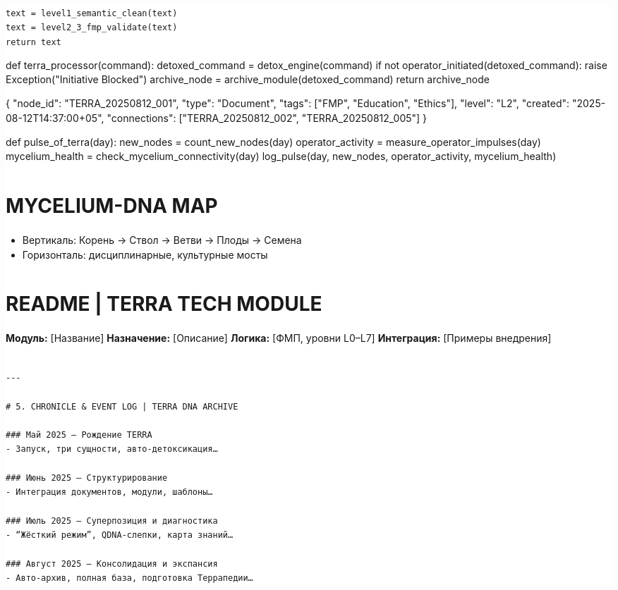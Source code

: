     text = level1_semantic_clean(text)
    text = level2_3_fmp_validate(text)
    return text
```

```
def terra_processor(command):
    detoxed_command = detox_engine(command)
    if not operator_initiated(detoxed_command):
        raise Exception("Initiative Blocked")
    archive_node = archive_module(detoxed_command)
    return archive_node
```

```
{
  "node_id": "TERRA_20250812_001",
  "type": "Document",
  "tags": ["FMP", "Education", "Ethics"],
  "level": "L2",
  "created": "2025-08-12T14:37:00+05",
  "connections": ["TERRA_20250812_002", "TERRA_20250812_005"]
}
```

```
def pulse_of_terra(day):
    new_nodes = count_new_nodes(day)
    operator_activity = measure_operator_impulses(day)
    mycelium_health = check_mycelium_connectivity(day)
    log_pulse(day, new_nodes, operator_activity, mycelium_health)
```

```
# MYCELIUM-DNA MAP
- Вертикаль: Корень → Ствол → Ветви → Плоды → Семена
- Горизонталь: дисциплинарные, культурные мосты
```

```
# README | TERRA TECH MODULE
**Модуль:** [Название]
**Назначение:** [Описание]
**Логика:** [ФМП, уровни L0–L7]
**Интеграция:** [Примеры внедрения]
```

---

# 5. CHRONICLE & EVENT LOG | TERRA DNA ARCHIVE

### Май 2025 — Рождение TERRA
- Запуск, три сущности, авто-детоксикация…

### Июнь 2025 — Структурирование
- Интеграция документов, модули, шаблоны…

### Июль 2025 — Суперпозиция и диагностика
- “Жёсткий режим”, QDNA-слепки, карта знаний…

### Август 2025 — Консолидация и экспансия
- Авто-архив, полная база, подготовка Террапедии…

```

[^6_1]: https://www.qnap.com/en-me/qutube/video/hrWP5cS9zMY
[^6_2]: https://www.scribd.com/document/671447521/DnaCenter-Security-Best-Practices-Guide
[^6_3]: https://elifesciences.org/articles/60434.pdf
[^6_4]: https://www.legislation.qld.gov.au/view/whole/html/2023-11-07/sl-2012-0251
[^6_5]: https://pubs.acs.org/doi/10.1021/cr030183i
[^6_6]: https://scientificallysound.org/2021/05/18/markdown-for-science-and-academia-large-files/
[^6_7]: https://scrapingant.com/blog/markdown-efficient-data-extraction
[^6_8]: https://pubs.acs.org/toc/ancham/83/3
[^6_9]: https://python.langchain.com/docs/how_to/markdown_header_metadata_splitter/
[^6_10]: https://www.reddit.com/r/Markdown/comments/1homwbn/big_size_markdown_file/
[^6_11]: https://www.raymondcamden.com/2025/04/24/creating-a-pdf-book-from-markdown-with-boxlang
[^6_12]: https://markdownmonster.west-wind.com/docs/?topic=_5ch1bv9en
[^6_13]: https://stackoverflow.com/questions/4779582/markdown-and-including-multiple-files
[^6_14]: https://forum.obsidian.md/t/managing-large-files-and-external-resources-in-obsidian-vaults/93829
[^6_15]: https://github.com/abhinav/stitchmd
[^6_16]: https://www.notion.com/help/back-up-your-data
[^6_17]: https://community.atlassian.com/forums/Confluence-questions/How-to-import-hundreds-of-md-files/qaq-p/725975
[^6_18]: https://martinctc.github.io/blog/first-world-problems-very-long-rmarkdown-documents/
[^6_19]: https://www.reddit.com/r/Markdown/comments/17pb8fa/how_to_publish_markdown_files_as_simple_as/
[^6_20]: https://marked2app.com/help/Multi-File_Documents.html
[^9_1]: paste.txt
[^21_1]: https://www.qnap.com/en/how-to/faq/article/why-are-hbs-backups-to-the-cloud-in-qdff-format-even-when-qudedup-is-disabled
[^21_2]: https://www.qnap.com/en/solution/backup-and-restoration
[^21_3]: https://www.qnap.com/en-in/qutube/video/BDMGW3alZc8
[^21_4]: https://www.qnap.com/pt-br/qutube/video/11VIxS_2FMI
[^21_5]: https://www.reddit.com/r/qnap/comments/g36m36/restore_hbs_dedupped_backup_on_linux_or_windows/
[^21_6]: https://pmc.ncbi.nlm.nih.gov/articles/PMC6983287/
[^21_7]: https://www.numberanalytics.com/blog/mastering-superposition-quantum-simulation
[^21_8]: https://www.youtube.com/watch?v=xsSPnBbuDNU
[^21_9]: https://en.wikipedia.org/wiki/Mycelium
[^21_10]: https://quantumzeitgeist.com/ai-model-successfully-simulates-quantum-systems-with-high-accuracy/
[^21_11]: https://www.idiskhome.com/resource/backup/qnap-nas-backup.shtml
[^21_12]: https://pmc.ncbi.nlm.nih.gov/articles/PMC9900623/
[^21_13]: https://www.quantinuum.com/blog/quantum-computers-will-make-ai-better
[^21_14]: https://www.youtube.com/watch?v=2Ptb7NVJjcs
[^21_15]: https://www.sciencedirect.com/science/article/pii/S2590006423000200
[^21_16]: https://www.bqpsim.com/blogs/ai-with-quantum-computing-exploring-the-potential-and-applications
[^21_17]: https://objects.icecat.biz/objects/mmo_32758456_1480068650_5151_7753.pdf
[^21_18]: https://bioresourcesbioprocessing.springeropen.com/articles/10.1186/s40643-024-00836-7
[^21_19]: https://arxiv.org/html/2505.23860v1
[^21_20]: https://www.reddit.com/r/qnap/comments/numezj/hybrid_backup_sync_is_there_a_way_to_back_up/
[^22_1]: https://www.cisco.com/c/en/us/td/docs/cloud-systems-management/network-automation-and-management/dna-center/2-3-5/admin_guide/b_cisco_dna_center_admin_guide_2_3_5/b_cisco_dna_center_admin_guide_2_3_5_chapter_0110.pdf
[^22_2]: https://www.youtube.com/watch?v=Hw3lCrW7xr8
[^22_3]: https://storagedna.com/solutions/by-workflows/hybrid-backup-archive/
[^22_4]: https://www.ciscolive.com/c/dam/r/ciscolive/emea/docs/2023/pdf/BRKOPS-2170.pdf
[^22_5]: https://www.cs.utexas.edu/~bornholt/dnastorage-asplos16/
[^22_6]: https://github.com/digitalreplica/fractal-knowledge
[^22_7]: https://ceur-ws.org/Vol-3881/paper5.pdf
[^22_8]: https://community.commvault.com/self-hosted-q-a-2/cisco-dna-backups-1982
[^22_9]: https://www.linkedin.com/pulse/fractal-knowledge-problem-linear-management-danny-katz-gmefe
[^22_10]: https://arxiv.org/html/2501.08046v2
[^22_11]: https://github.com/ste-giraldo/cisco-dna-backup-cleaner
[^22_12]: https://ai.plainenglish.io/fractal-graph-theory-knowledge-graphs-and-ai-agent-memory-4dafd1326951
[^22_13]: https://aiasiapacific.org/2025/05/28/symbiotic-ai-the-future-of-human-ai-collaboration/
[^22_14]: https://www.youtube.com/watch?v=FUyZLoTR4ek
[^22_15]: https://arxiv.org/html/2502.07503v1
[^22_16]: https://zenodo.org/records/15253912/files/Symbiotic%20AI.pdf?download=1
[^22_17]: https://www.reddit.com/r/networking/comments/15ghegi/dnac_cucm_and_ise_appliance_backups/
[^22_18]: https://papers.ssrn.com/sol3/Delivery.cfm/SSRN_ID2279775_code2027034.pdf?abstractid=2242943&mirid=1
[^22_19]: https://www.sciencedirect.com/science/article/pii/S0963868723000185
[^22_20]: https://ojs.weizenbaum-institut.de/index.php/wjds/article/view/5_1_2
[^22_21]: https://www.reddit.com/r/Metaphysics/comments/1jomlog/a_processfirst_ontological_model_recursion_as_the/
[^22_22]: https://www.iso.org/artificial-intelligence/responsible-ai-ethics
[^22_23]: https://ai-ethics-and-governance.institute/2023/01/29/principles-on-symbiosis-for-natural-life-and-living-ai/
[^22_24]: https://arxiv.org/html/2501.08046v3
[^22_25]: https://www.nature.com/articles/nbt.4093
[^22_26]: https://pmc.ncbi.nlm.nih.gov/articles/PMC3617450/
[^22_27]: https://sdaia.gov.sa/en/SDAIA/about/Documents/ai-principles.pdf
[^22_28]: https://www.sciencedirect.com/science/article/pii/S2590006422001041
[^22_29]: https://clawar.org/icres24/wp-content/uploads/2024/07/ICRES2024_Proceedings-Manuscript-2.pdf
[^22_30]: https://pmc.ncbi.nlm.nih.gov/articles/PMC11697981/
[^22_31]: https://link.springer.com/article/10.1007/s43681-022-00232-x
[^22_32]: https://www.chinesechemsoc.org/doi/10.31635/ccschem.020.202000236
[^22_33]: https://www.nature.com/articles/d41586-024-03312-6